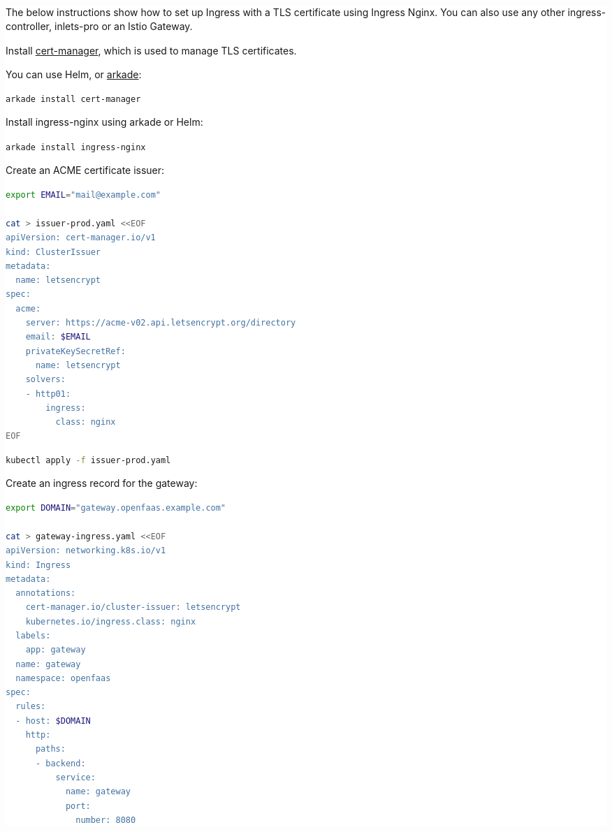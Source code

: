 The below instructions show how to set up Ingress with a TLS certificate using Ingress Nginx. You can also use any other ingress-controller, inlets-pro or an Istio Gateway.

Install [cert-manager](https://cert-manager.io/docs/), which is used to manage TLS certificates.

You can use Helm, or [arkade](https://github.com/alexellis/arkade):

```bash
arkade install cert-manager
```

Install ingress-nginx using arkade or Helm:

```bash
arkade install ingress-nginx
```

Create an ACME certificate issuer:

```bash
export EMAIL="mail@example.com"

cat > issuer-prod.yaml <<EOF
apiVersion: cert-manager.io/v1
kind: ClusterIssuer
metadata:
  name: letsencrypt
spec:
  acme:
    server: https://acme-v02.api.letsencrypt.org/directory
    email: $EMAIL
    privateKeySecretRef:
      name: letsencrypt
    solvers:
    - http01:
        ingress:
          class: nginx
EOF
```

```bash
kubectl apply -f issuer-prod.yaml
```

Create an ingress record for the gateway:

```bash
export DOMAIN="gateway.openfaas.example.com"

cat > gateway-ingress.yaml <<EOF
apiVersion: networking.k8s.io/v1
kind: Ingress
metadata:
  annotations:
    cert-manager.io/cluster-issuer: letsencrypt
    kubernetes.io/ingress.class: nginx
  labels:
    app: gateway
  name: gateway
  namespace: openfaas
spec:
  rules:
  - host: $DOMAIN
    http:
      paths:
      - backend:
          service:
            name: gateway
            port:
              number: 8080
```